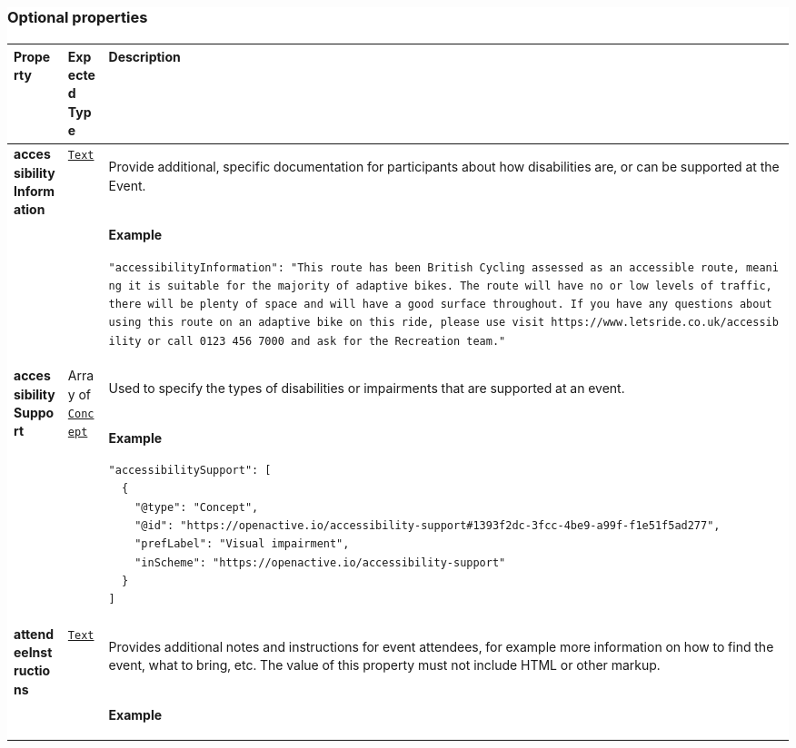 ### **Optional properties**

<table>
  <thead>
    <tr>
      <th style="text-align:left">Property</th>
      <th style="text-align:left">Expected Type</th>
      <th style="text-align:left">Description</th>
    </tr>
  </thead>
  <tbody>
    <tr>
      <td style="text-align:left"><b>accessibilityInformation</b>
      </td>
      <td style="text-align:left"> <a href="https://schema.org/Text"><code>Text</code></a>
      </td>
      <td style="text-align:left">
        <p>Provide additional, specific documentation for participants about how
          disabilities are, or can be supported at the Event.</p>
        <p>
          <br /><b>Example</b>
        </p>
        <p><code>&quot;accessibilityInformation&quot;: &quot;This route has been British Cycling assessed as an accessible route, meaning it is suitable for the majority of adaptive bikes. The route will have no or low levels of traffic, there will be plenty of space and will have a good surface throughout. If you have any questions about using this route on an adaptive bike on this ride, please use visit https://www.letsride.co.uk/accessibility or call 0123 456 7000 and ask for the Recreation team.&quot;</code>
        </p>
      </td>
    </tr>
    <tr>
      <td style="text-align:left"><b>accessibilitySupport</b>
      </td>
      <td style="text-align:left">Array of <a href="https://developer.openactive.io/data-model/types/concept"><code>Concept</code></a>
      </td>
      <td style="text-align:left">
        <p>Used to specify the types of disabilities or impairments that are supported
          at an event.</p>
        <p>
          <br /><b>Example</b>
        </p>
        <p><code>&quot;accessibilitySupport&quot;: [<br />  {<br />    &quot;@type&quot;: &quot;Concept&quot;,<br />    &quot;@id&quot;: &quot;https://openactive.io/accessibility-support#1393f2dc-3fcc-4be9-a99f-f1e51f5ad277&quot;,<br />    &quot;prefLabel&quot;: &quot;Visual impairment&quot;,<br />    &quot;inScheme&quot;: &quot;https://openactive.io/accessibility-support&quot;<br />  }<br />]</code>
        </p>
      </td>
    </tr>
    <tr>
      <td style="text-align:left"><b>attendeeInstructions</b>
      </td>
      <td style="text-align:left"> <a href="https://schema.org/Text"><code>Text</code></a>
      </td>
      <td style="text-align:left">
        <p>Provides additional notes and instructions for event attendees, for example
          more information on how to find the event, what to bring, etc. The value
          of this property must not include HTML or other markup.</p>
        <p>
          <br /><b>Example</b>
        </p>
